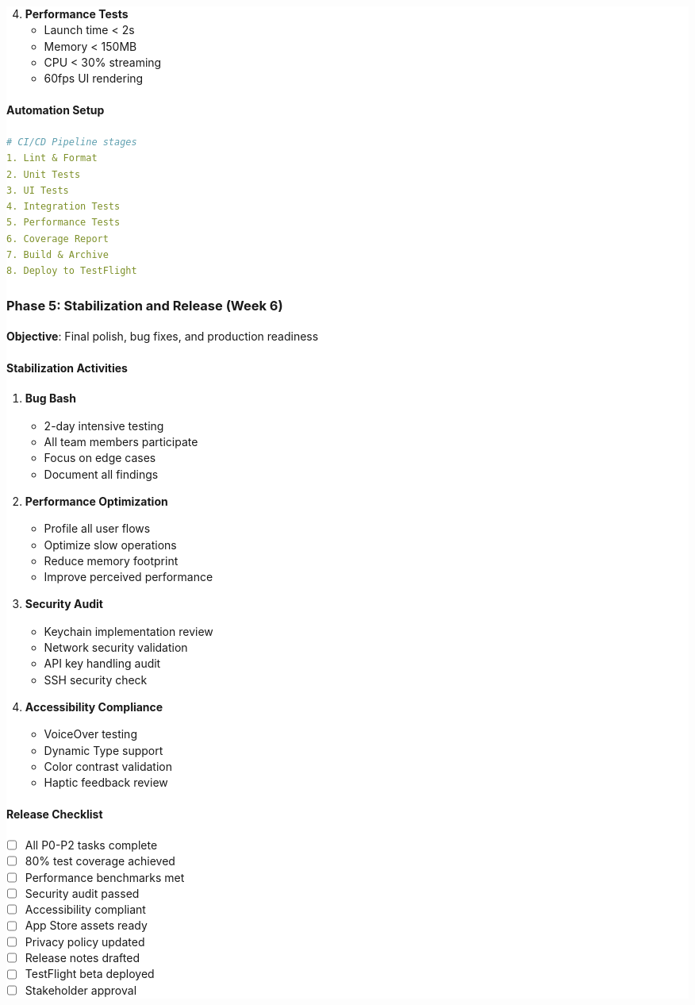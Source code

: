 4. **Performance Tests**
   - Launch time < 2s
   - Memory < 150MB
   - CPU < 30% streaming
   - 60fps UI rendering

#### Automation Setup
```yaml
# CI/CD Pipeline stages
1. Lint & Format
2. Unit Tests
3. UI Tests
4. Integration Tests
5. Performance Tests
6. Coverage Report
7. Build & Archive
8. Deploy to TestFlight
```

### Phase 5: Stabilization and Release (Week 6)
**Objective**: Final polish, bug fixes, and production readiness

#### Stabilization Activities
1. **Bug Bash**
   - 2-day intensive testing
   - All team members participate
   - Focus on edge cases
   - Document all findings

2. **Performance Optimization**
   - Profile all user flows
   - Optimize slow operations
   - Reduce memory footprint
   - Improve perceived performance

3. **Security Audit**
   - Keychain implementation review
   - Network security validation
   - API key handling audit
   - SSH security check

4. **Accessibility Compliance**
   - VoiceOver testing
   - Dynamic Type support
   - Color contrast validation
   - Haptic feedback review

#### Release Checklist
- [ ] All P0-P2 tasks complete
- [ ] 80% test coverage achieved
- [ ] Performance benchmarks met
- [ ] Security audit passed
- [ ] Accessibility compliant
- [ ] App Store assets ready
- [ ] Privacy policy updated
- [ ] Release notes drafted
- [ ] TestFlight beta deployed
- [ ] Stakeholder approval
